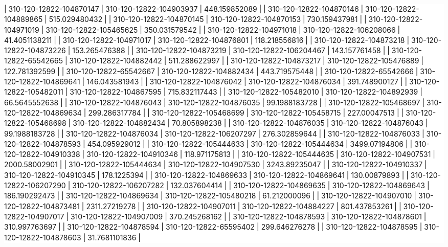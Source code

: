 | 310-120-12822-104870147 | 310-120-12822-104903937 | 448.159852089 |
| 310-120-12822-104870146 | 310-120-12822-104889865 | 515.029480432 |
| 310-120-12822-104870145 | 310-120-12822-104870153 | 730.159437981 |
| 310-120-12822-104971019 | 310-120-12822-105465625 | 350.031579542 |
| 310-120-12822-104971018 | 310-120-12822-106208066 | 41.4051138211 |
| 310-120-12822-104971017 | 310-120-12822-104876801 | 118.218556816 |
| 310-120-12822-104873218 | 310-120-12822-104873226 | 153.265476388 |
| 310-120-12822-104873219 | 310-120-12822-106204467 | 143.157761458 |
| 310-120-12822-65542665 | 310-120-12822-104882442 | 511.288622997 |
| 310-120-12822-104873217 | 310-120-12822-105476889 | 122.781392599 |
| 310-120-12822-65542667 | 310-120-12822-104882434 | 443.719575448 |
| 310-120-12822-65542666 | 310-120-12822-104869641 | 146.043581943 |
| 310-120-12822-104876042 | 310-120-12822-104876034 | 391.748900127 |
| 310-120-12822-105482011 | 310-120-12822-104867595 | 715.832117443 |
| 310-120-12822-105482010 | 310-120-12822-104892939 | 66.5645552638 |
| 310-120-12822-104876043 | 310-120-12822-104876035 | 99.1988183728 |
| 310-120-12822-105468697 | 310-120-12822-104869634 | 299.286317784 |
| 310-120-12822-105468699 | 310-120-12822-105458715 | 227.00047513 |
| 310-120-12822-105468698 | 310-120-12822-104882434 | 70.805898238 |
| 310-120-12822-104876035 | 310-120-12822-104876043 | 99.1988183728 |
| 310-120-12822-104876034 | 310-120-12822-106207297 | 276.302859644 |
| 310-120-12822-104876033 | 310-120-12822-104878593 | 454.095929012 |
| 310-120-12822-105444633 | 310-120-12822-105444634 | 3499.07194806 |
| 310-120-12822-104910338 | 310-120-12822-104910346 | 118.971175813 |
| 310-120-12822-105444635 | 310-120-12822-104907531 | 2000.58002901 |
| 310-120-12822-105444634 | 310-120-12822-104907530 | 3243.89235047 |
| 310-120-12822-104910337 | 310-120-12822-104910345 | 178.1225394 |
| 310-120-12822-104869633 | 310-120-12822-104869641 | 130.00879893 |
| 310-120-12822-106207290 | 310-120-12822-106207282 | 132.037604414 |
| 310-120-12822-104869635 | 310-120-12822-104869643 | 186.190292473 |
| 310-120-12822-104869634 | 310-120-12822-105480218 | 61.212000096 |
| 310-120-12822-104907010 | 310-120-12822-104873481 | 2311.27219278 |
| 310-120-12822-104907011 | 310-120-12822-104884227 | 801.437853261 |
| 310-120-12822-104907017 | 310-120-12822-104907009 | 370.245268162 |
| 310-120-12822-104878593 | 310-120-12822-104878601 | 310.997763697 |
| 310-120-12822-104878594 | 310-120-12822-65595402 | 299.646276278 |
| 310-120-12822-104878595 | 310-120-12822-104878603 | 31.7681101836 |